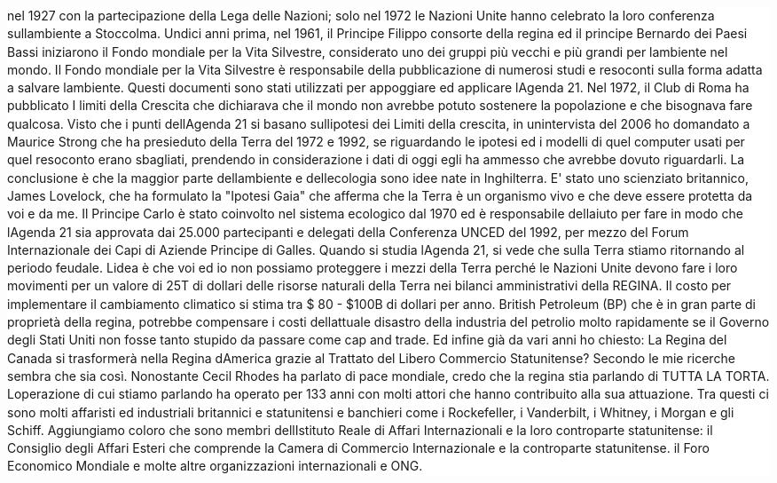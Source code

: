 nel 1927 con la partecipazione della Lega delle Nazioni; solo nel 1972 le
Nazioni Unite hanno celebrato la loro conferenza sullambiente a Stoccolma.
Undici anni prima, nel 1961, il Principe
Filippo consorte della regina ed il
principe
Bernardo dei Paesi Bassi iniziarono il Fondo mondiale per la Vita
Silvestre, considerato uno dei gruppi più vecchi e più grandi per lambiente
nel mondo. Il Fondo mondiale per la Vita Silvestre è responsabile della
pubblicazione di numerosi studi e resoconti sulla forma adatta a salvare
lambiente.
Questi documenti sono stati utilizzati per appoggiare ed applicare lAgenda
21.
Nel 1972, il
Club di Roma ha pubblicato
I limiti della Crescita che
dichiarava che il mondo non avrebbe potuto sostenere la popolazione e che
bisognava fare qualcosa.
Visto che i punti dellAgenda 21 si basano sullipotesi dei Limiti della
crescita, in unintervista del 2006 ho domandato a
Maurice Strong
che ha
presieduto della Terra del 1972 e 1992, se riguardando le ipotesi ed i
modelli di quel computer usati per quel resoconto erano sbagliati, prendendo
in considerazione i dati di oggi egli ha ammesso che avrebbe dovuto
riguardarli.
La conclusione è che la maggior parte dellambiente e dellecologia sono
idee nate in Inghilterra.
E' stato uno scienziato britannico, James Lovelock, che ha formulato la "Ipotesi
Gaia" che afferma che la Terra è un organismo vivo e che deve essere
protetta da voi e da me.
Il Principe Carlo è stato coinvolto nel sistema ecologico dal 1970 ed è
responsabile dellaiuto per fare in modo che lAgenda 21 sia approvata dai
25.000 partecipanti e delegati della Conferenza UNCED del 1992, per mezzo
del Forum Internazionale dei Capi di Aziende Principe di Galles. Quando si
studia lAgenda 21, si vede che sulla Terra stiamo ritornando al periodo
feudale.
Lidea è che voi ed io non possiamo proteggere i mezzi della Terra perché le
Nazioni Unite devono fare i loro movimenti per un valore di 25T di dollari
delle risorse naturali della Terra nei bilanci amministrativi della REGINA.
Il costo per implementare il cambiamento climatico si stima tra $ 80 - $100B
di dollari per anno. British Petroleum (BP) che è in gran parte di proprietà
della regina, potrebbe compensare i costi
dellattuale disastro della industria del
petrolio molto rapidamente se il Governo degli Stati Uniti non fosse tanto
stupido da passare come cap and trade.
Ed infine già da vari anni ho chiesto:
La Regina del Canada si trasformerà
nella Regina dAmerica grazie al Trattato del Libero Commercio
Statunitense?
Secondo le mie ricerche sembra che sia così.
Nonostante Cecil Rhodes ha parlato di pace mondiale, credo che la regina
stia parlando di TUTTA LA TORTA.
Loperazione di cui stiamo parlando ha operato per 133 anni con molti attori
che hanno contribuito alla sua attuazione. Tra questi ci sono molti
affaristi ed industriali britannici e statunitensi e banchieri come i
Rockefeller, i Vanderbilt, i Whitney, i Morgan e gli Schiff.
Aggiungiamo
coloro che sono membri dellIstituto Reale di Affari Internazionali e la
loro controparte statunitense:
il
Consiglio degli Affari Esteri che
comprende la Camera di Commercio Internazionale e la controparte
statunitense. il Foro Economico Mondiale e molte altre organizzazioni
internazionali e ONG.